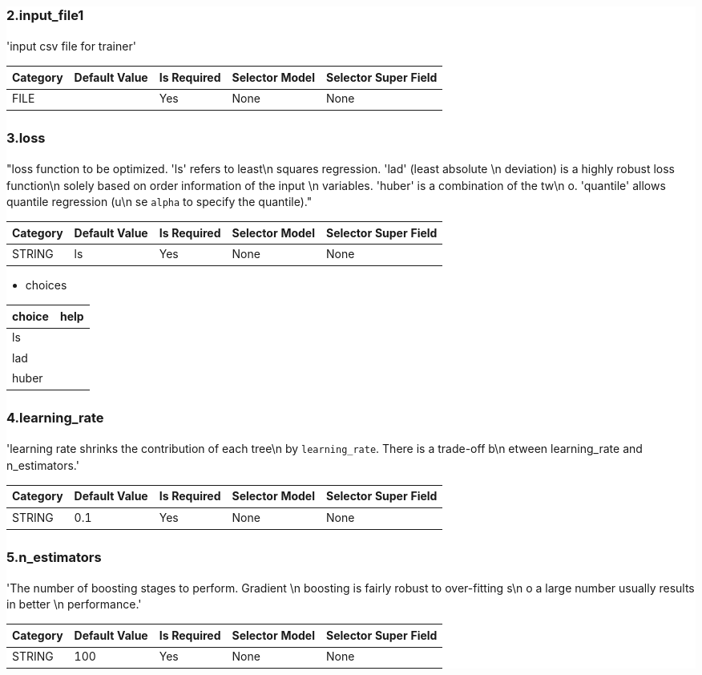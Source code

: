 
### 2.input_file1
'input csv file for trainer'


| Category | Default Value | Is Required | Selector Model | Selector Super Field |
| --- | --- | --- | --- | --- |
| FILE |  | Yes | None | None |


### 3.loss
"loss function to be optimized. 'ls' refers to least\n              squares        regression. 'lad' (least absolute \n             deviation) is a highly robust        loss function\n              solely based on order information of the input   \n                  variables. 'huber' is a combination of the tw\n             o. 'quantile'        allows quantile regression (u\n             se `alpha` to specify the quantile)."


| Category | Default Value | Is Required | Selector Model | Selector Super Field |
| --- | --- | --- | --- | --- |
| STRING | ls | Yes | None | None |


+ choices


| choice | help |
| --- | --- |
| ls |  |
| lad |  |
| huber |  |


### 4.learning_rate
'learning rate shrinks the contribution of each tree\n              by `learning_rate`.        There is a trade-off b\n             etween learning_rate and n_estimators.'


| Category | Default Value | Is Required | Selector Model | Selector Super Field |
| --- | --- | --- | --- | --- |
| STRING | 0.1 | Yes | None | None |


### 5.n_estimators
'The number of boosting stages to perform. Gradient \n             boosting        is fairly robust to over-fitting s\n             o a large number usually        results in better \n             performance.'


| Category | Default Value | Is Required | Selector Model | Selector Super Field |
| --- | --- | --- | --- | --- |
| STRING | 100 | Yes | None | None |
